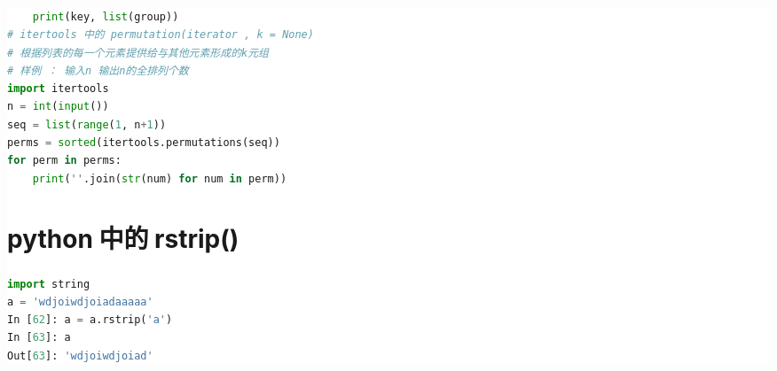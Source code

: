 ```python
    print(key, list(group))
# itertools 中的 permutation(iterator , k = None) 
# 根据列表的每一个元素提供给与其他元素形成的k元组
# 样例 ： 输入n 输出n的全排列个数
import itertools
n = int(input())
seq = list(range(1, n+1))
perms = sorted(itertools.permutations(seq))
for perm in perms:
    print(''.join(str(num) for num in perm))
```
# python 中的 rstrip()
```python
import string
a = 'wdjoiwdjoiadaaaaa'
In [62]: a = a.rstrip('a')
In [63]: a
Out[63]: 'wdjoiwdjoiad'
```